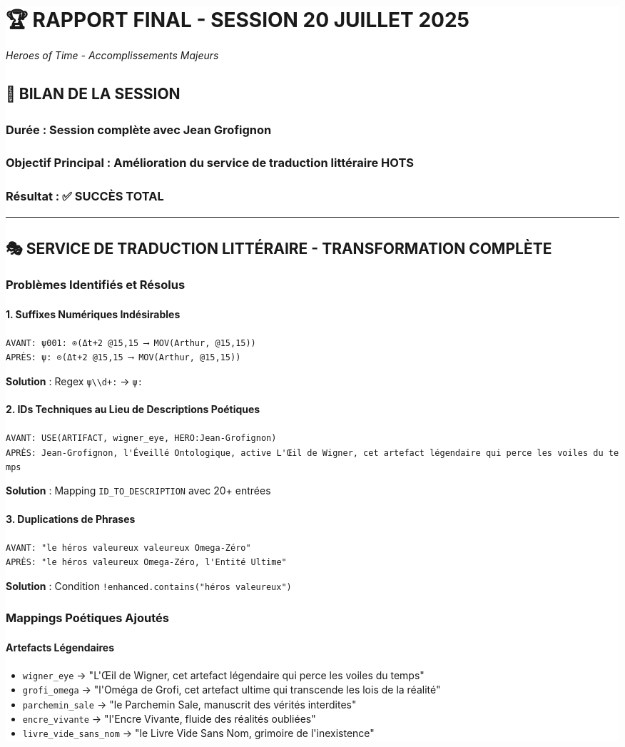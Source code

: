 # 🏆 RAPPORT FINAL - SESSION 20 JUILLET 2025
*Heroes of Time - Accomplissements Majeurs*

## 🎯 **BILAN DE LA SESSION**

### **Durée** : Session complète avec Jean Grofignon
### **Objectif Principal** : Amélioration du service de traduction littéraire HOTS
### **Résultat** : ✅ **SUCCÈS TOTAL**

---

## 🎭 **SERVICE DE TRADUCTION LITTÉRAIRE - TRANSFORMATION COMPLÈTE**

### **Problèmes Identifiés et Résolus**

#### **1. Suffixes Numériques Indésirables**
```
AVANT: ψ001: ⊙(Δt+2 @15,15 ⟶ MOV(Arthur, @15,15))
APRÈS: ψ: ⊙(Δt+2 @15,15 ⟶ MOV(Arthur, @15,15))
```
**Solution** : Regex `ψ\\d+:` → `ψ:`

#### **2. IDs Techniques au Lieu de Descriptions Poétiques**
```
AVANT: USE(ARTIFACT, wigner_eye, HERO:Jean-Grofignon)
APRÈS: Jean-Grofignon, l'Éveillé Ontologique, active L'Œil de Wigner, cet artefact légendaire qui perce les voiles du temps
```
**Solution** : Mapping `ID_TO_DESCRIPTION` avec 20+ entrées

#### **3. Duplications de Phrases**
```
AVANT: "le héros valeureux valeureux Omega-Zéro"
APRÈS: "le héros valeureux Omega-Zéro, l'Entité Ultime"
```
**Solution** : Condition `!enhanced.contains("héros valeureux")`

### **Mappings Poétiques Ajoutés**

#### **Artefacts Légendaires**
- `wigner_eye` → "L'Œil de Wigner, cet artefact légendaire qui perce les voiles du temps"
- `grofi_omega` → "l'Oméga de Grofi, cet artefact ultime qui transcende les lois de la réalité"
- `parchemin_sale` → "le Parchemin Sale, manuscrit des vérités interdites"
- `encre_vivante` → "l'Encre Vivante, fluide des réalités oubliées"
- `livre_vide_sans_nom` → "le Livre Vide Sans Nom, grimoire de l'inexistence"
